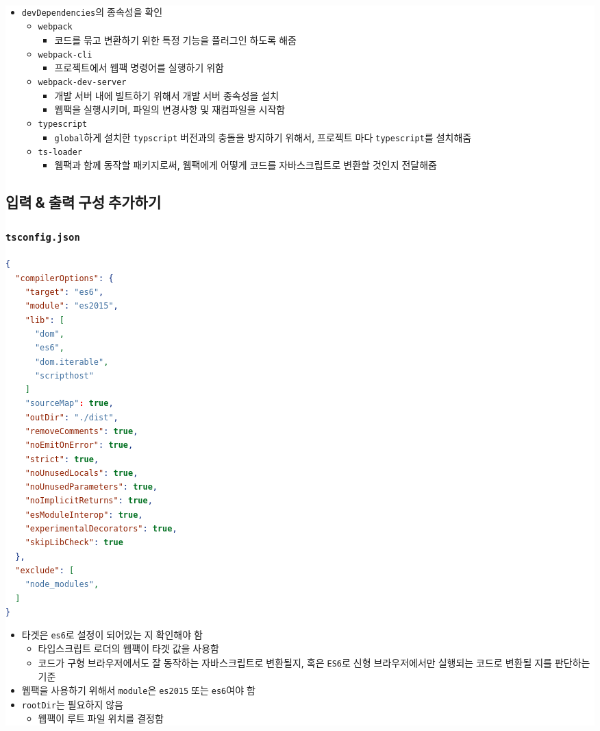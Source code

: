 - `devDependencies`의 종속성을 확인
  - `webpack`
    - 코드를 묶고 변환하기 위한 특정 기능을 플러그인 하도록 해줌
  - `webpack-cli`
    - 프로젝트에서 웹팩 명령어를 실행하기 위함
  - `webpack-dev-server`
    - 개발 서버 내에 빌트하기 위해서 개발 서버 종속성을 설치
    - 웹팩을 실행시키며, 파일의 변경사항 및 재컴파일을 시작함
  - `typescript`
    - `global`하게 설치한 `typscript` 버전과의 충돌을 방지하기 위해서, 프로젝트 마다 `typescript`를 설치해줌
  - `ts-loader`
    - 웹팩과 함께 동작할 패키지로써, 웹팩에게 어떻게 코드를 자바스크립트로 변환할 것인지 전달해줌

## 입력 & 출력 구성 추가하기

### `tsconfig.json`

```json
{
  "compilerOptions": {
    "target": "es6",
    "module": "es2015",
    "lib": [
      "dom",
      "es6",
      "dom.iterable",
      "scripthost"
    ]
    "sourceMap": true,
    "outDir": "./dist",
    "removeComments": true,
    "noEmitOnError": true,
    "strict": true,
    "noUnusedLocals": true,
    "noUnusedParameters": true,
    "noImplicitReturns": true,
    "esModuleInterop": true,
    "experimentalDecorators": true,
    "skipLibCheck": true
  },
  "exclude": [
    "node_modules",
  ]
}
```

- 타겟은 `es6`로 설정이 되어있는 지 확인해야 함
  - 타입스크립트 로더의 웹팩이 타겟 값을 사용함
  - 코드가 구형 브라우저에서도 잘 동작하는 자바스크립트로 변환될지, 혹은 `ES6`로 신형 브라우저에서만 실행되는 코드로 변환될 지를 판단하는 기준
- 웹팩을 사용하기 위해서 `module`은 `es2015` 또는 `es6`여야 함
- `rootDir`는 필요하지 않음
  - 웹팩이 루트 파일 위치를 결정함
